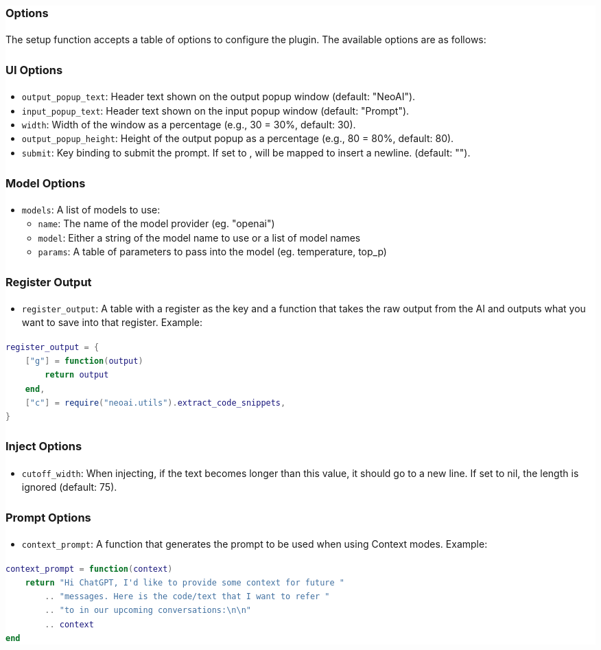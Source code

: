 ### Options

The setup function accepts a table of options to configure the plugin. The
available options are as follows:

### UI Options

- `output_popup_text`: Header text shown on the output popup window (default:
  "NeoAI").
- `input_popup_text`: Header text shown on the input popup window (default:
  "Prompt").
- `width`: Width of the window as a percentage (e.g., 30 = 30%, default: 30).
- `output_popup_height`: Height of the output popup as a percentage (e.g., 80 =
  80%, default: 80).
- `submit`: Key binding to submit the prompt. If set to <Enter>, <C-Enter> will
  be mapped to insert a newline. (default: "<Enter>").

### Model Options

- `models`: A list of models to use:
  - `name`: The name of the model provider (eg. "openai")
  - `model`: Either a string of the model name to use or a list of model names
  - `params`: A table of parameters to pass into the model (eg. temperature,
    top_p)

### Register Output

- `register_output`: A table with a register as the key and a function that
  takes the raw output from the AI and outputs what you want to save into that
  register. Example:

```lua
register_output = {
    ["g"] = function(output)
        return output
    end,
    ["c"] = require("neoai.utils").extract_code_snippets,
}
```

### Inject Options

- `cutoff_width`: When injecting, if the text becomes longer than this value,
  it should go to a new line. If set to nil, the length is ignored (default:
  75).

### Prompt Options

- `context_prompt`: A function that generates the prompt to be used when using
  Context modes. Example:

```lua
context_prompt = function(context)
    return "Hi ChatGPT, I'd like to provide some context for future "
        .. "messages. Here is the code/text that I want to refer "
        .. "to in our upcoming conversations:\n\n"
        .. context
end
```
